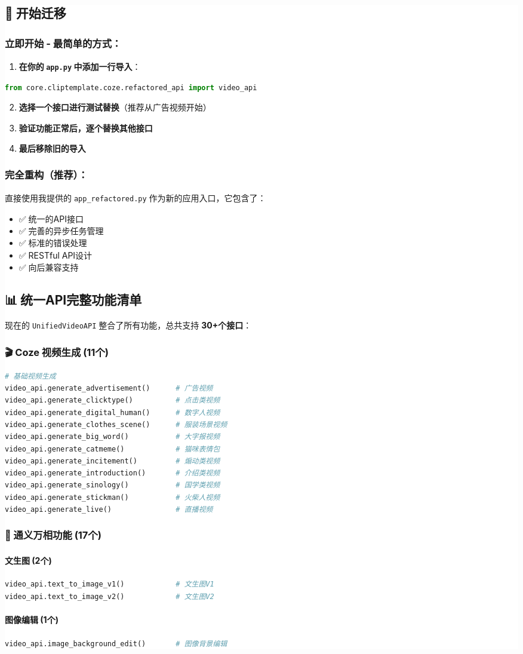 ## 🚀 开始迁移

### 立即开始 - 最简单的方式：

1. **在你的 `app.py` 中添加一行导入**：
```python
from core.cliptemplate.coze.refactored_api import video_api
```

2. **选择一个接口进行测试替换**（推荐从广告视频开始）

3. **验证功能正常后，逐个替换其他接口**

4. **最后移除旧的导入**

### 完全重构（推荐）：
直接使用我提供的 `app_refactored.py` 作为新的应用入口，它包含了：
- ✅ 统一的API接口
- ✅ 完善的异步任务管理
- ✅ 标准的错误处理
- ✅ RESTful API设计
- ✅ 向后兼容支持

## 📊 统一API完整功能清单

现在的 `UnifiedVideoAPI` 整合了所有功能，总共支持 **30+个接口**：

### 🎬 Coze 视频生成 (11个)
```python
# 基础视频生成
video_api.generate_advertisement()      # 广告视频
video_api.generate_clicktype()          # 点击类视频
video_api.generate_digital_human()      # 数字人视频
video_api.generate_clothes_scene()      # 服装场景视频
video_api.generate_big_word()           # 大字报视频
video_api.generate_catmeme()            # 猫咪表情包
video_api.generate_incitement()         # 煽动类视频
video_api.generate_introduction()       # 介绍类视频
video_api.generate_sinology()           # 国学类视频
video_api.generate_stickman()           # 火柴人视频
video_api.generate_live()               # 直播视频
```

### 🎨 通义万相功能 (17个)

#### 文生图 (2个)
```python
video_api.text_to_image_v1()            # 文生图V1
video_api.text_to_image_v2()            # 文生图V2
```

#### 图像编辑 (1个)
```python
video_api.image_background_edit()       # 图像背景编辑
```
